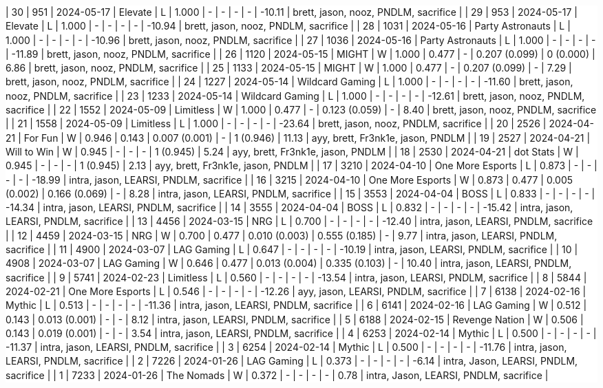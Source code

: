 |           30 |      951 | 2024-05-17 | Elevate          | L   | 1.000      | -            | -                | -                | -         |   -10.11 | brett, jason, nooz, PNDLM, sacrifice   |
|           29 |      953 | 2024-05-17 | Elevate          | L   | 1.000      | -            | -                | -                | -         |   -10.94 | brett, jason, nooz, PNDLM, sacrifice   |
|           28 |     1031 | 2024-05-16 | Party Astronauts | L   | 1.000      | -            | -                | -                | -         |   -10.96 | brett, jason, nooz, PNDLM, sacrifice   |
|           27 |     1036 | 2024-05-16 | Party Astronauts | L   | 1.000      | -            | -                | -                | -         |   -11.89 | brett, jason, nooz, PNDLM, sacrifice   |
|           26 |     1120 | 2024-05-15 | MIGHT            | W   | 1.000      | 0.477        | -                | 0.207 (0.099)    | 0 (0.000) |     6.86 | brett, jason, nooz, PNDLM, sacrifice   |
|           25 |     1133 | 2024-05-15 | MIGHT            | W   | 1.000      | 0.477        | -                | 0.207 (0.099)    | -         |     7.29 | brett, jason, nooz, PNDLM, sacrifice   |
|           24 |     1227 | 2024-05-14 | Wildcard Gaming  | L   | 1.000      | -            | -                | -                | -         |   -11.60 | brett, jason, nooz, PNDLM, sacrifice   |
|           23 |     1233 | 2024-05-14 | Wildcard Gaming  | L   | 1.000      | -            | -                | -                | -         |   -12.61 | brett, jason, nooz, PNDLM, sacrifice   |
|           22 |     1552 | 2024-05-09 | Limitless        | W   | 1.000      | 0.477        | -                | 0.123 (0.059)    | -         |     8.40 | brett, jason, nooz, PNDLM, sacrifice   |
|           21 |     1558 | 2024-05-09 | Limitless        | L   | 1.000      | -            | -                | -                | -         |   -23.64 | brett, jason, nooz, PNDLM, sacrifice   |
|           20 |     2526 | 2024-04-21 | For Fun          | W   | 0.946      | 0.143        | 0.007 (0.001)    | -                | 1 (0.946) |    11.13 | ayy, brett, Fr3nk1e, jason, PNDLM      |
|           19 |     2527 | 2024-04-21 | Will to Win      | W   | 0.945      | -            | -                | -                | 1 (0.945) |     5.24 | ayy, brett, Fr3nk1e, jason, PNDLM      |
|           18 |     2530 | 2024-04-21 | dot Stats        | W   | 0.945      | -            | -                | -                | 1 (0.945) |     2.13 | ayy, brett, Fr3nk1e, jason, PNDLM      |
|           17 |     3210 | 2024-04-10 | One More Esports | L   | 0.873      | -            | -                | -                | -         |   -18.99 | intra, jason, LEARSI, PNDLM, sacrifice |
|           16 |     3215 | 2024-04-10 | One More Esports | W   | 0.873      | 0.477        | 0.005 (0.002)    | 0.166 (0.069)    | -         |     8.28 | intra, jason, LEARSI, PNDLM, sacrifice |
|           15 |     3553 | 2024-04-04 | BOSS             | L   | 0.833      | -            | -                | -                | -         |   -14.34 | intra, jason, LEARSI, PNDLM, sacrifice |
|           14 |     3555 | 2024-04-04 | BOSS             | L   | 0.832      | -            | -                | -                | -         |   -15.42 | intra, jason, LEARSI, PNDLM, sacrifice |
|           13 |     4456 | 2024-03-15 | NRG              | L   | 0.700      | -            | -                | -                | -         |   -12.40 | intra, jason, LEARSI, PNDLM, sacrifice |
|           12 |     4459 | 2024-03-15 | NRG              | W   | 0.700      | 0.477        | 0.010 (0.003)    | 0.555 (0.185)    | -         |     9.77 | intra, jason, LEARSI, PNDLM, sacrifice |
|           11 |     4900 | 2024-03-07 | LAG Gaming       | L   | 0.647      | -            | -                | -                | -         |   -10.19 | intra, jason, LEARSI, PNDLM, sacrifice |
|           10 |     4908 | 2024-03-07 | LAG Gaming       | W   | 0.646      | 0.477        | 0.013 (0.004)    | 0.335 (0.103)    | -         |    10.40 | intra, jason, LEARSI, PNDLM, sacrifice |
|            9 |     5741 | 2024-02-23 | Limitless        | L   | 0.560      | -            | -                | -                | -         |   -13.54 | intra, jason, LEARSI, PNDLM, sacrifice |
|            8 |     5844 | 2024-02-21 | One More Esports | L   | 0.546      | -            | -                | -                | -         |   -12.26 | ayy, jason, LEARSI, PNDLM, sacrifice   |
|            7 |     6138 | 2024-02-16 | Mythic           | L   | 0.513      | -            | -                | -                | -         |   -11.36 | intra, jason, LEARSI, PNDLM, sacrifice |
|            6 |     6141 | 2024-02-16 | LAG Gaming       | W   | 0.512      | 0.143        | 0.013 (0.001)    | -                | -         |     8.12 | intra, jason, LEARSI, PNDLM, sacrifice |
|            5 |     6188 | 2024-02-15 | Revenge Nation   | W   | 0.506      | 0.143        | 0.019 (0.001)    | -                | -         |     3.54 | intra, jason, LEARSI, PNDLM, sacrifice |
|            4 |     6253 | 2024-02-14 | Mythic           | L   | 0.500      | -            | -                | -                | -         |   -11.37 | intra, jason, LEARSI, PNDLM, sacrifice |
|            3 |     6254 | 2024-02-14 | Mythic           | L   | 0.500      | -            | -                | -                | -         |   -11.76 | intra, jason, LEARSI, PNDLM, sacrifice |
|            2 |     7226 | 2024-01-26 | LAG Gaming       | L   | 0.373      | -            | -                | -                | -         |    -6.14 | intra, Jason, LEARSI, PNDLM, sacrifice |
|            1 |     7233 | 2024-01-26 | The Nomads       | W   | 0.372      | -            | -                | -                | -         |     0.78 | intra, Jason, LEARSI, PNDLM, sacrifice |
